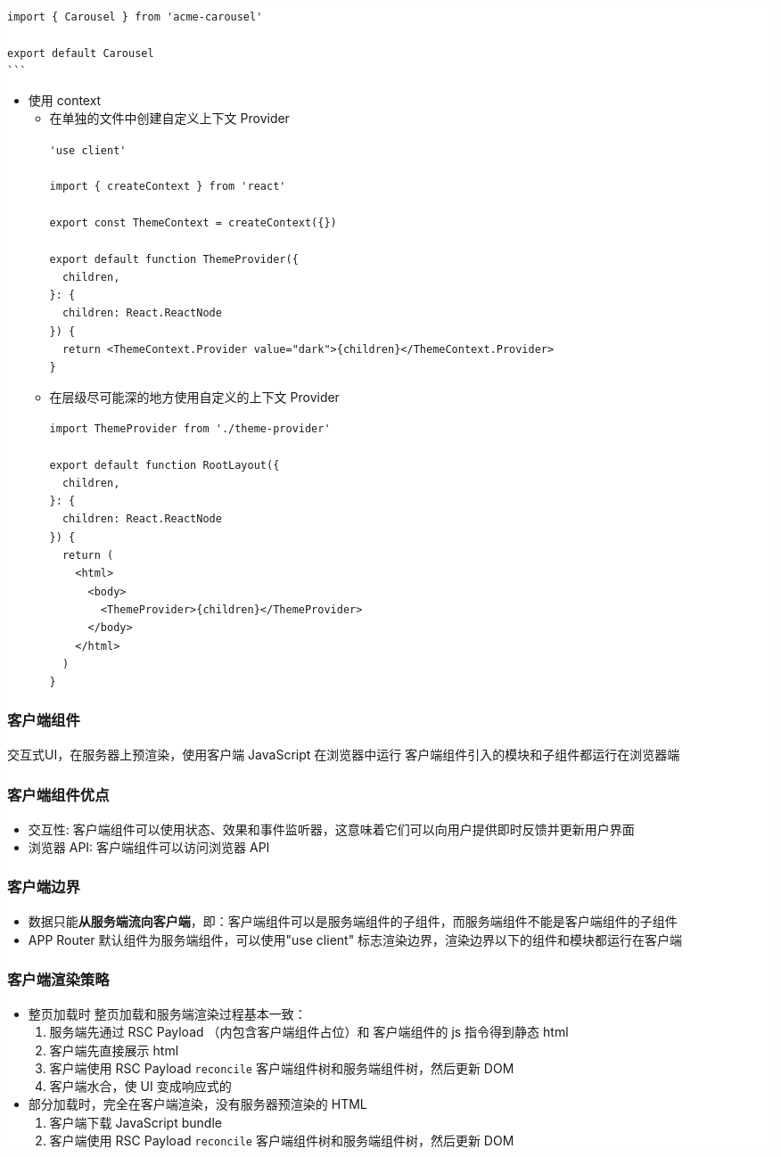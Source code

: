 	import { Carousel } from 'acme-carousel'
	 
	export default Carousel
	```
- 使用 context
	- 在单独的文件中创建自定义上下文 Provider
		```tsx
		'use client'
		 
		import { createContext } from 'react'
		 
		export const ThemeContext = createContext({})
		 
		export default function ThemeProvider({
		  children,
		}: {
		  children: React.ReactNode
		}) {
		  return <ThemeContext.Provider value="dark">{children}</ThemeContext.Provider>
		}
		```
	-  在层级尽可能深的地方使用自定义的上下文 Provider
		```tsx
		import ThemeProvider from './theme-provider'
		 
		export default function RootLayout({
		  children,
		}: {
		  children: React.ReactNode
		}) {
		  return (
		    <html>
		      <body>
		        <ThemeProvider>{children}</ThemeProvider>
		      </body>
		    </html>
		  )
		}
		```

### 客户端组件
交互式UI，在服务器上预渲染，使用客户端 JavaScript 在浏览器中运行
客户端组件引入的模块和子组件都运行在浏览器端

### 客户端组件优点
- 交互性: 客户端组件可以使用状态、效果和事件监听器，这意味着它们可以向用户提供即时反馈并更新用户界面
- 浏览器 API: 客户端组件可以访问浏览器 API

### 客户端边界
- 数据只能**从服务端流向客户端**，即：客户端组件可以是服务端组件的子组件，而服务端组件不能是客户端组件的子组件
- APP Router 默认组件为服务端组件，可以使用"use client" 标志渲染边界，渲染边界以下的组件和模块都运行在客户端

### 客户端渲染策略
- 整页加载时
	整页加载和服务端渲染过程基本一致：
	1. 服务端先通过 RSC Payload （内包含客户端组件占位）和 客户端组件的 js 指令得到静态 html
	2. 客户端先直接展示 html
	3. 客户端使用 RSC Payload `reconcile` 客户端组件树和服务端组件树，然后更新 DOM
	4. 客户端水合，使 UI 变成响应式的
- 部分加载时，完全在客户端渲染，没有服务器预渲染的 HTML
	1. 客户端下载 JavaScript bundle
	2. 客户端使用 RSC Payload `reconcile` 客户端组件树和服务端组件树，然后更新 DOM
